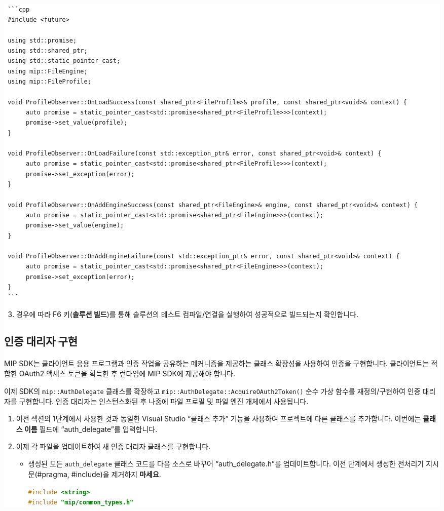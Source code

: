      ```cpp
     #include <future>

     using std::promise;
     using std::shared_ptr;
     using std::static_pointer_cast;
     using mip::FileEngine;
     using mip::FileProfile;

     void ProfileObserver::OnLoadSuccess(const shared_ptr<FileProfile>& profile, const shared_ptr<void>& context) {
          auto promise = static_pointer_cast<std::promise<shared_ptr<FileProfile>>>(context);
          promise->set_value(profile);
     }

     void ProfileObserver::OnLoadFailure(const std::exception_ptr& error, const shared_ptr<void>& context) {
          auto promise = static_pointer_cast<std::promise<shared_ptr<FileProfile>>>(context);
          promise->set_exception(error);
     }

     void ProfileObserver::OnAddEngineSuccess(const shared_ptr<FileEngine>& engine, const shared_ptr<void>& context) {
          auto promise = static_pointer_cast<std::promise<shared_ptr<FileEngine>>>(context);
          promise->set_value(engine);
     }

     void ProfileObserver::OnAddEngineFailure(const std::exception_ptr& error, const shared_ptr<void>& context) {
          auto promise = static_pointer_cast<std::promise<shared_ptr<FileEngine>>>(context);
          promise->set_exception(error);
     }
     ```

3. 경우에 따라 F6 키(**솔루션 빌드**)를 통해 솔루션의 테스트 컴파일/연결을 실행하여 성공적으로 빌드되는지 확인합니다.

## <a name="implement-an-authentication-delegate"></a>인증 대리자 구현

MIP SDK는 클라이언트 응용 프로그램과 인증 작업을 공유하는 메커니즘을 제공하는 클래스 확장성을 사용하여 인증을 구현합니다. 클라이언트는 적합한 OAuth2 액세스 토큰을 획득한 후 런타임에 MIP SDK에 제공해야 합니다. 

이제 SDK의 `mip::AuthDelegate` 클래스를 확장하고 `mip::AuthDelegate::AcquireOAuth2Token()` 순수 가상 함수를 재정의/구현하여 인증 대리자를 구현합니다. 인증 대리자는 인스턴스화된 후 나중에 파일 프로필 및 파일 엔진 개체에서 사용됩니다.

1. 이전 섹션의 1단계에서 사용한 것과 동일한 Visual Studio “클래스 추가” 기능을 사용하여 프로젝트에 다른 클래스를 추가합니다. 이번에는 **클래스 이름** 필드에 “auth_delegate”를 입력합니다. 

2. 이제 각 파일을 업데이트하여 새 인증 대리자 클래스를 구현합니다.

   - 생성된 모든 `auth_delegate` 클래스 코드를 다음 소스로 바꾸어 “auth_delegate.h”를 업데이트합니다. 이전 단계에서 생성한 전처리기 지시문(#pragma, #include)을 제거하지 **마세요**.

     ```cpp
     #include <string>
     #include "mip/common_types.h"
